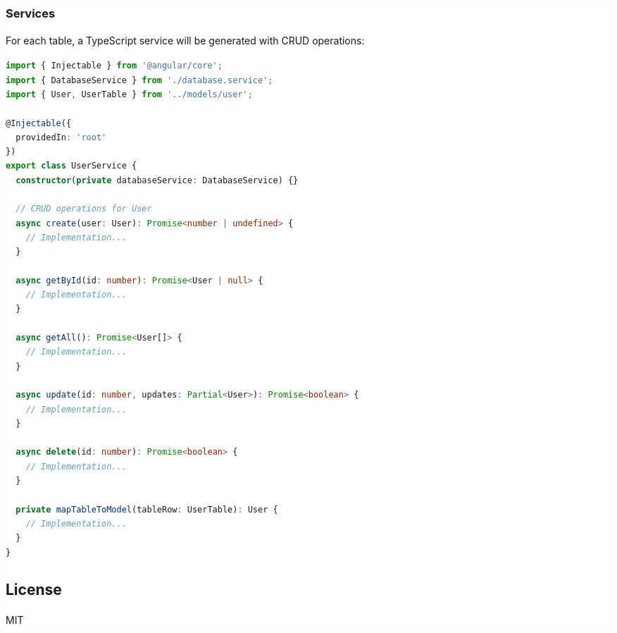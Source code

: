 ### Services

For each table, a TypeScript service will be generated with CRUD operations:

```typescript
import { Injectable } from '@angular/core';
import { DatabaseService } from './database.service';
import { User, UserTable } from '../models/user';

@Injectable({
  providedIn: 'root'
})
export class UserService {
  constructor(private databaseService: DatabaseService) {}

  // CRUD operations for User
  async create(user: User): Promise<number | undefined> {
    // Implementation...
  }

  async getById(id: number): Promise<User | null> {
    // Implementation...
  }

  async getAll(): Promise<User[]> {
    // Implementation...
  }

  async update(id: number, updates: Partial<User>): Promise<boolean> {
    // Implementation...
  }

  async delete(id: number): Promise<boolean> {
    // Implementation...
  }

  private mapTableToModel(tableRow: UserTable): User {
    // Implementation...
  }
}
```

## License

MIT
